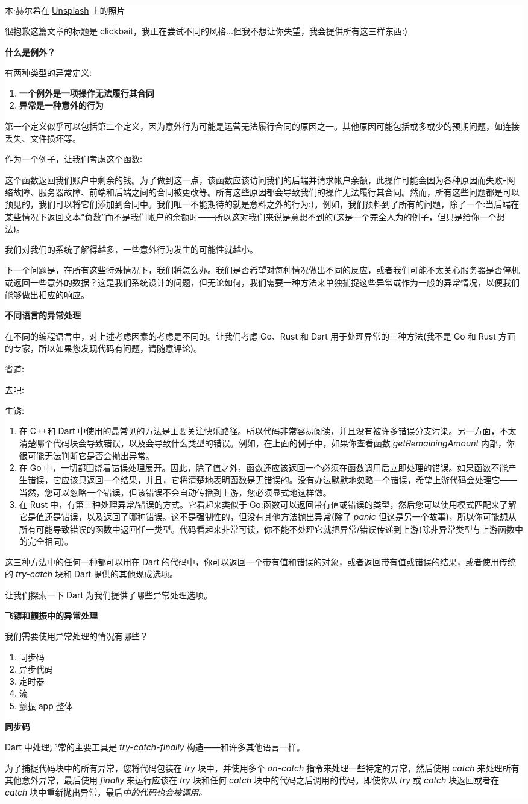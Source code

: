 本·赫尔希在 [Unsplash](https://unsplash.com?utm_source=medium&utm_medium=referral) 上的照片

很抱歉这篇文章的标题是 clickbait，我正在尝试不同的风格…但我不想让你失望，我会提供所有这三样东西:)

**什么是例外？**

有两种类型的异常定义:

1.  **一个例外是一项操作无法履行其合同**
2.  **异常是一种意外的行为**

第一个定义似乎可以包括第二个定义，因为意外行为可能是运营无法履行合同的原因之一。其他原因可能包括或多或少的预期问题，如连接丢失、文件损坏等。

作为一个例子，让我们考虑这个函数:

这个函数返回我们账户中剩余的钱。为了做到这一点，该函数应该访问我们的后端并请求帐户余额，此操作可能会因为各种原因而失败-网络故障、服务器故障、前端和后端之间的合同被更改等。所有这些原因都会导致我们的操作无法履行其合同。然而，所有这些问题都是可以预见的，我们可以将它们添加到合同中。我们唯一不能期待的就是意料之外的行为:)。例如，我们预料到了所有的问题，除了一个:当后端在某些情况下返回文本“负数”而不是我们帐户的余额时——所以这对我们来说是意想不到的(这是一个完全人为的例子，但只是给你一个想法)。

我们对我们的系统了解得越多，一些意外行为发生的可能性就越小。

下一个问题是，在所有这些特殊情况下，我们将怎么办。我们是否希望对每种情况做出不同的反应，或者我们可能不太关心服务器是否停机或返回一些意外的数据？这是我们系统设计的问题，但无论如何，我们需要一种方法来单独捕捉这些异常或作为一般的异常情况，以便我们能够做出相应的响应。

**不同语言的异常处理**

在不同的编程语言中，对上述考虑因素的考虑是不同的。让我们考虑 Go、Rust 和 Dart 用于处理异常的三种方法(我不是 Go 和 Rust 方面的专家，所以如果您发现代码有问题，请随意评论)。

省道:

去吧:

生锈:

1.  在 C++和 Dart 中使用的最常见的方法是主要关注快乐路径。所以代码非常容易阅读，并且没有被许多错误分支污染。另一方面，不太清楚哪个代码块会导致错误，以及会导致什么类型的错误。例如，在上面的例子中，如果你查看函数 *getRemainingAmount* 内部，你很可能无法判断它是否会抛出异常。
2.  在 Go 中，一切都围绕着错误处理展开。因此，除了值之外，函数还应该返回一个必须在函数调用后立即处理的错误。如果函数不能产生错误，它应该只返回一个结果，并且，它将清楚地表明函数是无错误的。没有办法默默地忽略一个错误，希望上游代码会处理它——当然，您可以忽略一个错误，但该错误不会自动传播到上游，您必须显式地这样做。
3.  在 Rust 中，有第三种处理异常/错误的方式。它看起来类似于 Go:函数可以返回带有值或错误的类型，然后您可以使用模式匹配来了解它是值还是错误，以及返回了哪种错误。这不是强制性的，但没有其他方法抛出异常(除了 *panic* 但这是另一个故事)，所以你可能想从所有可能导致错误的函数中返回任一类型。代码看起来非常可读，你不能不处理它就把异常/错误传递到上游(除非异常类型与上游函数中的完全相同)。

这三种方法中的任何一种都可以用在 Dart 的代码中，你可以返回一个带有值和错误的对象，或者返回带有值或错误的结果，或者使用传统的 *try-catch* 块和 Dart 提供的其他现成选项。

让我们探索一下 Dart 为我们提供了哪些异常处理选项。

**飞镖和颤振中的异常处理**

我们需要使用异常处理的情况有哪些？

1.  同步码
2.  异步代码
3.  定时器
4.  流
5.  颤振 app 整体

**同步码**

Dart 中处理异常的主要工具是 *try-catch-finally* 构造——和许多其他语言一样。

为了捕捉代码块中的所有异常，您将代码包装在 *try* 块中，并使用多个 *on-catch* 指令来处理一些特定的异常，然后使用 *catch* 来处理所有其他意外异常，最后使用 *finally* 来运行应该在 *try* 块和任何 *catch* 块中的代码之后调用的代码。即使你从 *try* 或 *catch* 块返回或者在 *catch* 块中重新抛出异常，最后*中的代码也会被调用。*
